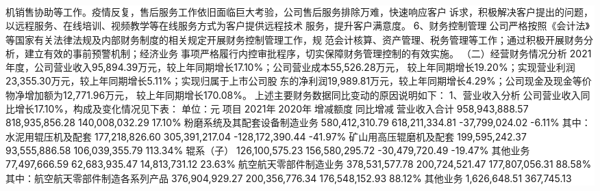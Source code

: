 机销售协助等工作。疫情反复，售后服务工作依旧面临巨大考验，公司售后服务排除万难，快速响应客户
诉求，积极解决客户提出的问题，以远程服务、在线培训、视频教学等在线服务方式为客户提供远程技术
服务，提升客户满意度。
6、财务控制管理
公司严格按照《会计法》等国家有关法律法规及内部财务制度的相关规定开展财务控制管理工作，规
范会计核算、资产管理、税务管理等工作；通过积极开展财务分析，建立有效的事前预警机制；经济业务
事项严格履行内控审批程序，切实保障财务管理控制的有效实施。
（二）经营财务情况分析
2021年度，公司营业收入95,894.39万元，较上年同期增长17.10%；公司营业成本55,526.28万元，
较上年同期增长19.20%；实现营业利润23,355.30万元，较上年同期增长5.11%；实现归属于上市公司股
东的净利润19,989.81万元，较上年同期增长4.29%；公司现金及现金等价物净增加额为12,771.96万元，
较上年同期增长170.08%。
上述主要财务数据同比变动的原因说明如下：
1、营业收入分析
公司营业收入同比增长17.10%，构成及变化情况见下表：
单位：元
项目
2021年
2020年
增减额度
同比增减
营业收入合计
958,943,888.57
818,935,856.28
140,008,032.29
17.10%
粉磨系统及其配套设备制造业务
580,412,310.79
618,211,334.81
-37,799,024.02
-6.11%
其中：水泥用辊压机及配套
177,218,826.60
305,391,217.04
-128,172,390.44
-41.97%
矿山用高压辊磨机及配套
199,595,242.37
93,555,886.58
106,039,355.79
113.34%
辊系（子）
126,100,575.23
156,580,295.72
-30,479,720.49
-19.47%
其他业务
77,497,666.59
62,683,935.47
14,813,731.12
23.63%
航空航天零部件制造业务
378,531,577.78
200,724,521.47
177,807,056.31
88.58%
其中：航空航天零部件制造各系列产品
376,904,929.27
200,356,776.34
176,548,152.93
88.12%
其他业务
1,626,648.51
367,745.13